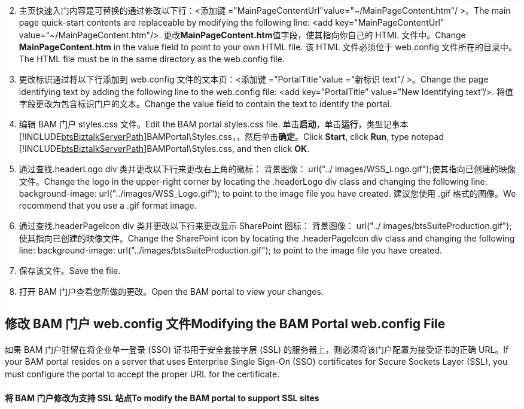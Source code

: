 2.  <span data-ttu-id="a5266-135">主页快速入门内容是可替换的通过修改以下行：\<添加键 ="MainPageContentUrl"value="~/MainPageContent.htm"/ >。</span><span class="sxs-lookup"><span data-stu-id="a5266-135">The main page quick-start contents are replaceable by modifying the following line: \<add key="MainPageContentUrl" value="~/MainPageContent.htm"/>.</span></span> <span data-ttu-id="a5266-136">更改**MainPageContent.htm**值字段，使其指向你自己的 HTML 文件中。</span><span class="sxs-lookup"><span data-stu-id="a5266-136">Change **MainPageContent.htm** in the value field to point to your own HTML file.</span></span> <span data-ttu-id="a5266-137">该 HTML 文件必须位于 web.config 文件所在的目录中。</span><span class="sxs-lookup"><span data-stu-id="a5266-137">The HTML file must be in the same directory as the web.config file.</span></span>  
  
3.  <span data-ttu-id="a5266-138">更改标识通过将以下行添加到 web.config 文件的文本页：\<添加键 ="PortalTitle"value ="新标识 text"/ >。</span><span class="sxs-lookup"><span data-stu-id="a5266-138">Change the page identifying text by adding the following line to the web.config file: \<add key=”PortalTitle” value=”New Identifying text”/>.</span></span> <span data-ttu-id="a5266-139">将值字段更改为包含标识门户的文本。</span><span class="sxs-lookup"><span data-stu-id="a5266-139">Change the value field to contain the text to identify the portal.</span></span>  
  
4.  <span data-ttu-id="a5266-140">编辑 BAM 门户 styles.css 文件。</span><span class="sxs-lookup"><span data-stu-id="a5266-140">Edit the BAM portal styles.css file.</span></span> <span data-ttu-id="a5266-141">单击**启动**，单击**运行**，类型记事本[!INCLUDE[btsBiztalkServerPath](../includes/btsbiztalkserverpath-md.md)]BAMPortal\Styles.css，，然后单击**确定**。</span><span class="sxs-lookup"><span data-stu-id="a5266-141">Click **Start**, click **Run**, type notepad [!INCLUDE[btsBiztalkServerPath](../includes/btsbiztalkserverpath-md.md)]BAMPortal\Styles.css, and then click **OK**.</span></span>  
  
5.  <span data-ttu-id="a5266-142">通过查找.headerLogo div 类并更改以下行来更改右上角的徽标： 背景图像： url("../ images/WSS_Logo.gif");使其指向已创建的映像文件。</span><span class="sxs-lookup"><span data-stu-id="a5266-142">Change the logo in the upper-right corner by locating the .headerLogo div class and changing the following line:   background-image: url("../images/WSS_Logo.gif"); to point to the image file you have created.</span></span> <span data-ttu-id="a5266-143">建议您使用 .gif 格式的图像。</span><span class="sxs-lookup"><span data-stu-id="a5266-143">We recommend that you use a .gif format image.</span></span>  
  
6.  <span data-ttu-id="a5266-144">通过查找.headerPageIcon div 类并更改以下行来更改显示 SharePoint 图标： 背景图像： url("../ images/btsSuiteProduction.gif");使其指向已创建的映像文件。</span><span class="sxs-lookup"><span data-stu-id="a5266-144">Change the SharePoint icon by locating the .headerPageIcon div class and changing the following line: background-image: url("../images/btsSuiteProduction.gif"); to point to the image file you have created.</span></span>  
  
7.  <span data-ttu-id="a5266-145">保存该文件。</span><span class="sxs-lookup"><span data-stu-id="a5266-145">Save the file.</span></span>  
  
8.  <span data-ttu-id="a5266-146">打开 BAM 门户查看您所做的更改。</span><span class="sxs-lookup"><span data-stu-id="a5266-146">Open the BAM portal to view your changes.</span></span>  
  
## <a name="modifying-the-bam-portal-webconfig-file"></a><span data-ttu-id="a5266-147">修改 BAM 门户 web.config 文件</span><span class="sxs-lookup"><span data-stu-id="a5266-147">Modifying the BAM Portal web.config File</span></span>  
 <span data-ttu-id="a5266-148">如果 BAM 门户驻留在将企业单一登录 (SSO) 证书用于安全套接字层 (SSL) 的服务器上，则必须将该门户配置为接受证书的正确 URL。</span><span class="sxs-lookup"><span data-stu-id="a5266-148">If your BAM portal resides on a server that uses Enterprise Single Sign-On (SSO) certificates for Secure Sockets Layer (SSL), you must configure the portal to accept the proper URL for the certificate.</span></span>  
  
#### <a name="to-modify-the-bam-portal-to-support-ssl-sites"></a><span data-ttu-id="a5266-149">将 BAM 门户修改为支持 SSL 站点</span><span class="sxs-lookup"><span data-stu-id="a5266-149">To modify the BAM portal to support SSL sites</span></span>  
  